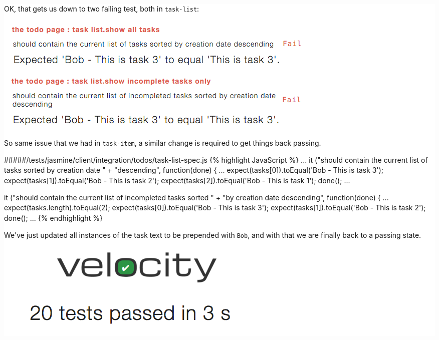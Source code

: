 OK, that gets us down to two failing test, both in `task-list`:

<img src="../images/posts/meteor-client-testing-with-velocity-and-jasmine/step-9-fail-2c.png" class="img-responsive" />

<img src="../images/posts/meteor-client-testing-with-velocity-and-jasmine/step-9-fail-2d.png" class="img-responsive" />

So same issue that we had in `task-item`, a similar change is required to get things back passing.

#####/tests/jasmine/client/integration/todos/task-list-spec.js
{% highlight JavaScript %}
...
it ("should contain the current list of tasks sorted by creation date " +
        "descending", function(done) {
  ...
  expect(tasks[0]).toEqual('Bob - This is task 3');
  expect(tasks[1]).toEqual('Bob - This is task 2');
  expect(tasks[2]).toEqual('Bob - This is task 1');
  done();
  ...

it ("should contain the current list of incompleted tasks sorted " +
        "by creation date descending", function(done) {
  ...
  expect(tasks.length).toEqual(2);
  expect(tasks[0]).toEqual('Bob - This is task 3');
  expect(tasks[1]).toEqual('Bob - This is task 2');
  done();
  ...
{% endhighlight %}

We've just updated all instances of the task text to be prepended with `Bob`, and with that we are finally back to a passing state.

<img src="../images/posts/meteor-client-testing-with-velocity-and-jasmine/step-9-pass-1.png" class="img-responsive" />

